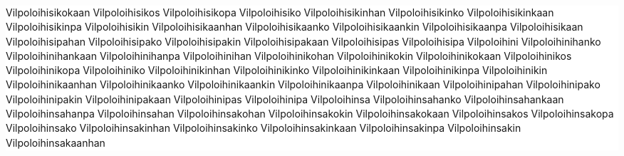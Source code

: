 Vilpoloihisikokaan
Vilpoloihisikos
Vilpoloihisikopa
Vilpoloihisiko
Vilpoloihisikinhan
Vilpoloihisikinko
Vilpoloihisikinkaan
Vilpoloihisikinpa
Vilpoloihisikin
Vilpoloihisikaanhan
Vilpoloihisikaanko
Vilpoloihisikaankin
Vilpoloihisikaanpa
Vilpoloihisikaan
Vilpoloihisipahan
Vilpoloihisipako
Vilpoloihisipakin
Vilpoloihisipakaan
Vilpoloihisipas
Vilpoloihisipa
Vilpoloihini
Vilpoloihinihanko
Vilpoloihinihankaan
Vilpoloihinihanpa
Vilpoloihinihan
Vilpoloihinikohan
Vilpoloihinikokin
Vilpoloihinikokaan
Vilpoloihinikos
Vilpoloihinikopa
Vilpoloihiniko
Vilpoloihinikinhan
Vilpoloihinikinko
Vilpoloihinikinkaan
Vilpoloihinikinpa
Vilpoloihinikin
Vilpoloihinikaanhan
Vilpoloihinikaanko
Vilpoloihinikaankin
Vilpoloihinikaanpa
Vilpoloihinikaan
Vilpoloihinipahan
Vilpoloihinipako
Vilpoloihinipakin
Vilpoloihinipakaan
Vilpoloihinipas
Vilpoloihinipa
Vilpoloihinsa
Vilpoloihinsahanko
Vilpoloihinsahankaan
Vilpoloihinsahanpa
Vilpoloihinsahan
Vilpoloihinsakohan
Vilpoloihinsakokin
Vilpoloihinsakokaan
Vilpoloihinsakos
Vilpoloihinsakopa
Vilpoloihinsako
Vilpoloihinsakinhan
Vilpoloihinsakinko
Vilpoloihinsakinkaan
Vilpoloihinsakinpa
Vilpoloihinsakin
Vilpoloihinsakaanhan
